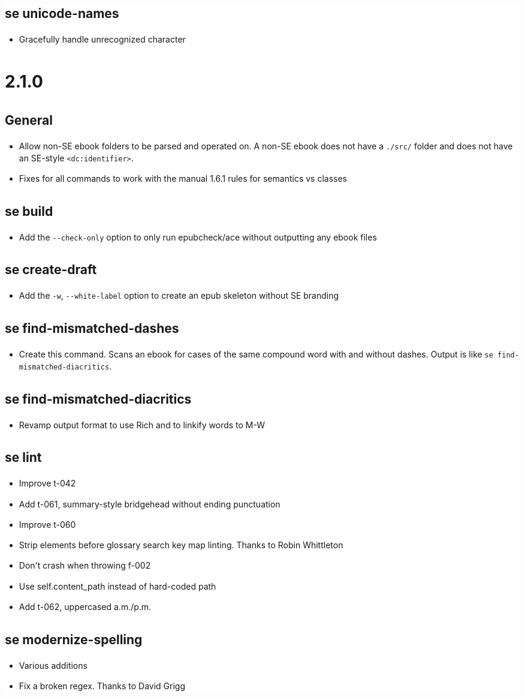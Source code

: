## se unicode-names

- Gracefully handle unrecognized character

# 2.1.0

## General

- Allow non-SE ebook folders to be parsed and operated on. A non-SE ebook does not have a `./src/` folder and does not have an SE-style `<dc:identifier>`.

- Fixes for all commands to work with the manual 1.6.1 rules for semantics vs classes

## se build

- Add the `--check-only` option to only run epubcheck/ace without outputting any ebook files

## se create-draft

- Add the `-w`, `--white-label` option to create an epub skeleton without SE branding

## se find-mismatched-dashes

- Create this command. Scans an ebook for cases of the same compound word with and without dashes. Output is like `se find-mismatched-diacritics`.

## se find-mismatched-diacritics

- Revamp output format to use Rich and to linkify words to M-W

## se lint

- Improve t-042

- Add t-061, summary-style bridgehead without ending punctuation

- Improve t-060

- Strip elements before glossary search key map linting. Thanks to Robin Whittleton

- Don't crash when throwing f-002

- Use self.content_path instead of hard-coded path

- Add t-062, uppercased a.m./p.m.

## se modernize-spelling

- Various additions

- Fix a broken regex. Thanks to David Grigg
